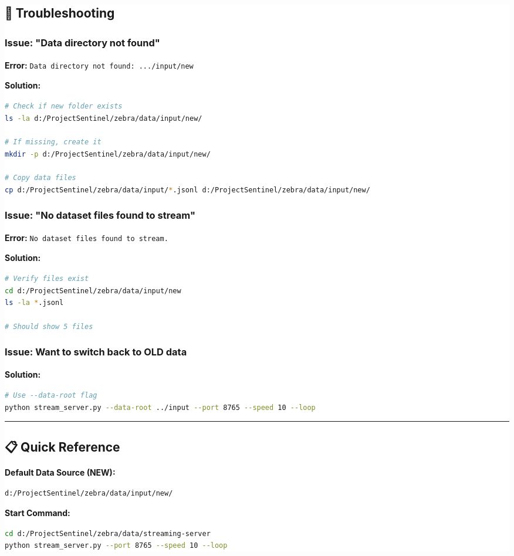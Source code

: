 ## 🔧 Troubleshooting

### Issue: "Data directory not found"

**Error:** `Data directory not found: .../input/new`

**Solution:**

```bash
# Check if new folder exists
ls -la d:/ProjectSentinel/zebra/data/input/new/

# If missing, create it
mkdir -p d:/ProjectSentinel/zebra/data/input/new/

# Copy data files
cp d:/ProjectSentinel/zebra/data/input/*.jsonl d:/ProjectSentinel/zebra/data/input/new/
```

### Issue: "No dataset files found to stream"

**Error:** `No dataset files found to stream.`

**Solution:**

```bash
# Verify files exist
cd d:/ProjectSentinel/zebra/data/input/new
ls -la *.jsonl

# Should show 5 files
```

### Issue: Want to switch back to OLD data

**Solution:**

```bash
# Use --data-root flag
python stream_server.py --data-root ../input --port 8765 --speed 10 --loop
```

---

## 📋 Quick Reference

**Default Data Source (NEW):**

```
d:/ProjectSentinel/zebra/data/input/new/
```

**Start Command:**

```bash
cd d:/ProjectSentinel/zebra/data/streaming-server
python stream_server.py --port 8765 --speed 10 --loop
```
